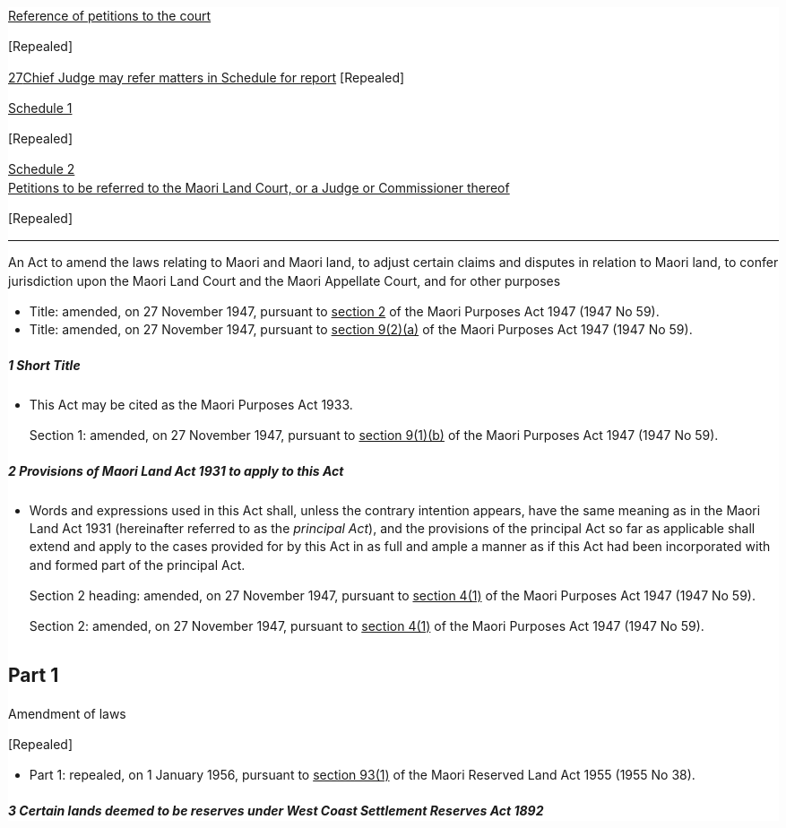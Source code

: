 [Reference of petitions to the court][39]

\[Repealed\]

[27][40][][40][Chief Judge may refer matters in Schedule for report][40] \[Repealed\]

[Schedule 1][41]  

\[Repealed\]

[Schedule 2][42]  
[Petitions to be referred to the Maori Land Court, or a Judge or Commissioner thereof][42]

\[Repealed\]

---

An Act to amend the laws relating to Maori and Maori land, to adjust certain claims and disputes in relation to Maori land, to confer jurisdiction upon the Maori Land Court and the Maori Appellate Court, and for other purposes
    
*   Title: amended, on 27 November 1947, pursuant to [section 2][43] of the Maori Purposes Act 1947 (1947 No 59).
*   Title: amended, on 27 November 1947, pursuant to [section 9(2)(a)][0] of the Maori Purposes Act 1947 (1947 No 59).

##### 1 Short Title
    
*   This Act may be cited as the Maori Purposes Act 1933\.
    
    Section 1: amended, on 27 November 1947, pursuant to [section 9(1)(b)][0] of the Maori Purposes Act 1947 (1947 No 59).

##### 2 Provisions of Maori Land Act 1931 to apply to this Act
    
*   Words and expressions used in this Act shall, unless the contrary intention appears, have the same meaning as in the Maori Land Act 1931 (hereinafter referred to as the _principal Act_), and the provisions of the principal Act so far as applicable shall extend and apply to the cases provided for by this Act in as full and ample a manner as if this Act had been incorporated with and formed part of the principal Act.
    
    Section 2 heading: amended, on 27 November 1947, pursuant to [section 4(1)][44] of the Maori Purposes Act 1947 (1947 No 59).
    
    Section 2: amended, on 27 November 1947, pursuant to [section 4(1)][44] of the Maori Purposes Act 1947 (1947 No 59).

## Part 1  
Amendment of laws

\[Repealed\]
    
*   Part 1: repealed, on 1 January 1956, pursuant to [section 93(1)][45] of the Maori Reserved Land Act 1955 (1955 No 38).

##### 3 Certain lands deemed to be reserves under West Coast Settlement Reserves Act 1892
    

[0]: http://www.legislation.govt.nz/act/public/1933/0050/latest/link.aspx?id=DLM245856
[1]: http://www.legislation.govt.nz/act/public/1933/0050/latest/link.aspx?id=DLM195466
[2]: http://www.legislation.govt.nz/act/public/1933/0050/latest/whole.html#DLM216065
[3]: http://www.legislation.govt.nz/act/public/1933/0050/latest/whole.html#DLM216067
[4]: http://www.legislation.govt.nz/act/public/1933/0050/latest/whole.html#DLM216068
[5]: http://www.legislation.govt.nz/act/public/1933/0050/latest/whole.html#DLM216069
[6]: http://www.legislation.govt.nz/act/public/1933/0050/latest/whole.html#DLM216070
[7]: http://www.legislation.govt.nz/act/public/1933/0050/latest/whole.html#DLM216072
[8]: http://www.legislation.govt.nz/act/public/1933/0050/latest/whole.html#DLM216074
[9]: http://www.legislation.govt.nz/act/public/1933/0050/latest/whole.html#DLM216076
[10]: http://www.legislation.govt.nz/act/public/1933/0050/latest/whole.html#DLM216078
[11]: http://www.legislation.govt.nz/act/public/1933/0050/latest/whole.html#DLM216080
[12]: http://www.legislation.govt.nz/act/public/1933/0050/latest/whole.html#DLM216082
[13]: http://www.legislation.govt.nz/act/public/1933/0050/latest/whole.html#DLM5190126
[14]: http://www.legislation.govt.nz/act/public/1933/0050/latest/whole.html#DLM216083
[15]: http://www.legislation.govt.nz/act/public/1933/0050/latest/whole.html#DLM216085
[16]: http://www.legislation.govt.nz/act/public/1933/0050/latest/whole.html#DLM216086
[17]: http://www.legislation.govt.nz/act/public/1933/0050/latest/whole.html#DLM216088
[18]: http://www.legislation.govt.nz/act/public/1933/0050/latest/whole.html#DLM216089
[19]: http://www.legislation.govt.nz/act/public/1933/0050/latest/whole.html#DLM5190133
[20]: http://www.legislation.govt.nz/act/public/1933/0050/latest/whole.html#DLM216091
[21]: http://www.legislation.govt.nz/act/public/1933/0050/latest/whole.html#DLM5190134
[22]: http://www.legislation.govt.nz/act/public/1933/0050/latest/whole.html#DLM216092
[23]: http://www.legislation.govt.nz/act/public/1933/0050/latest/whole.html#DLM216094
[24]: http://www.legislation.govt.nz/act/public/1933/0050/latest/whole.html#DLM5190136
[25]: http://www.legislation.govt.nz/act/public/1933/0050/latest/whole.html#DLM216096
[26]: http://www.legislation.govt.nz/act/public/1933/0050/latest/whole.html#DLM216098
[27]: http://www.legislation.govt.nz/act/public/1933/0050/latest/whole.html#DLM216400
[28]: http://www.legislation.govt.nz/act/public/1933/0050/latest/whole.html#DLM5190138
[29]: http://www.legislation.govt.nz/act/public/1933/0050/latest/whole.html#DLM216402
[30]: http://www.legislation.govt.nz/act/public/1933/0050/latest/whole.html#DLM216403
[31]: http://www.legislation.govt.nz/act/public/1933/0050/latest/whole.html#DLM5190141
[32]: http://www.legislation.govt.nz/act/public/1933/0050/latest/whole.html#DLM216405
[33]: http://www.legislation.govt.nz/act/public/1933/0050/latest/whole.html#DLM216407
[34]: http://www.legislation.govt.nz/act/public/1933/0050/latest/whole.html#DLM216408
[35]: http://www.legislation.govt.nz/act/public/1933/0050/latest/whole.html#DLM216410
[36]: http://www.legislation.govt.nz/act/public/1933/0050/latest/whole.html#DLM5190143
[37]: http://www.legislation.govt.nz/act/public/1933/0050/latest/whole.html#DLM216412
[38]: http://www.legislation.govt.nz/act/public/1933/0050/latest/whole.html#DLM216414
[39]: http://www.legislation.govt.nz/act/public/1933/0050/latest/whole.html#DLM5190145
[40]: http://www.legislation.govt.nz/act/public/1933/0050/latest/whole.html#DLM216416
[41]: http://www.legislation.govt.nz/act/public/1933/0050/latest/whole.html#DLM4341100
[42]: http://www.legislation.govt.nz/act/public/1933/0050/latest/whole.html#DLM4341101
[43]: http://www.legislation.govt.nz/act/public/1933/0050/latest/link.aspx?id=DLM245843
[44]: http://www.legislation.govt.nz/act/public/1933/0050/latest/link.aspx?id=DLM245847
[45]: http://www.legislation.govt.nz/act/public/1933/0050/latest/link.aspx?id=DLM290472
[46]: http://www.legislation.govt.nz/act/public/1933/0050/latest/link.aspx?id=DLM253252
[47]: http://www.legislation.govt.nz/act/public/1933/0050/latest/link.aspx?id=DLM282964
[48]: http://www.legislation.govt.nz/act/public/1933/0050/latest/link.aspx?id=DLM294765
[49]: http://www.legislation.govt.nz/act/public/1933/0050/latest/link.aspx?id=DLM221308
[50]: http://www.legislation.govt.nz/act/public/1933/0050/latest/link.aspx?id=DLM245844
[51]: http://www.legislation.govt.nz/act/public/1933/0050/latest/link.aspx?id=DLM227751
[52]: http://www.legislation.govt.nz/act/public/1933/0050/latest/link.aspx?id=DLM289714
[53]: http://www.pco.parliament.govt.nz/reprints/
[54]: http://www.legislation.govt.nz/act/public/1933/0050/latest/link.aspx?id=DLM195439
[55]: http://www.pco.parliament.govt.nz/editorial-conventions/
[56]: http://www.legislation.govt.nz/act/public/1933/0050/latest/link.aspx?id=DLM195468
[57]: http://www.legislation.govt.nz/act/public/1933/0050/latest/link.aspx?id=DLM195470
